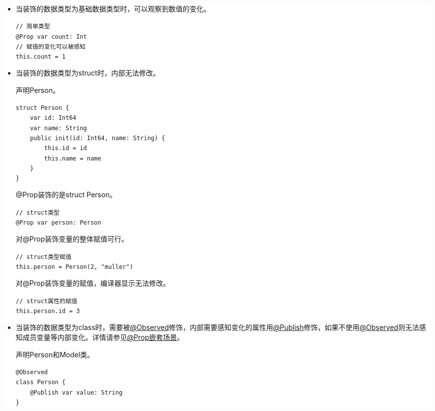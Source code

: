 - 当装饰的数据类型为基础数据类型时，可以观察到数值的变化。

    ```cangjie
    // 简单类型
    @Prop var count: Int
    // 赋值的变化可以被感知
    this.count = 1
    ```

- 当装饰的数据类型为struct时，内部无法修改。

    声明Person。

    ```cangjie
    struct Person {
        var id: Int64
        var name: String
        public init(id: Int64, name: String) {
            this.id = id
            this.name = name
        }
    }
    ```

    \@Prop装饰的是struct Person。

    ```cangjie
    // struct类型
    @Prop var person: Person
    ```

    对\@Prop装饰变量的整体赋值可行。

    ```cangjie
    // struct类型赋值
    this.person = Person(2, "muller")
    ```

    对\@Prop装饰变量的赋值，编译器显示无法修改。

    ```cangjie
    // struct属性的赋值
    this.person.id = 3
    ```

- 当装饰的数据类型为class时，需要被[@Observed](./cj-macro-observed-and-publish.md)修饰，内部需要感知变化的属性用[@Publish](./cj-macro-observed-and-publish.md)修饰，如果不使用[@Observed](./cj-macro-observed-and-publish.md)则无法感知成员变量等内部变化。详情请参见[@Prop嵌套场景](#prop嵌套场景)。

    声明Person和Model类。

    ```cangjie
    @Observed
    class Person {
        @Publish var value: String
    }
